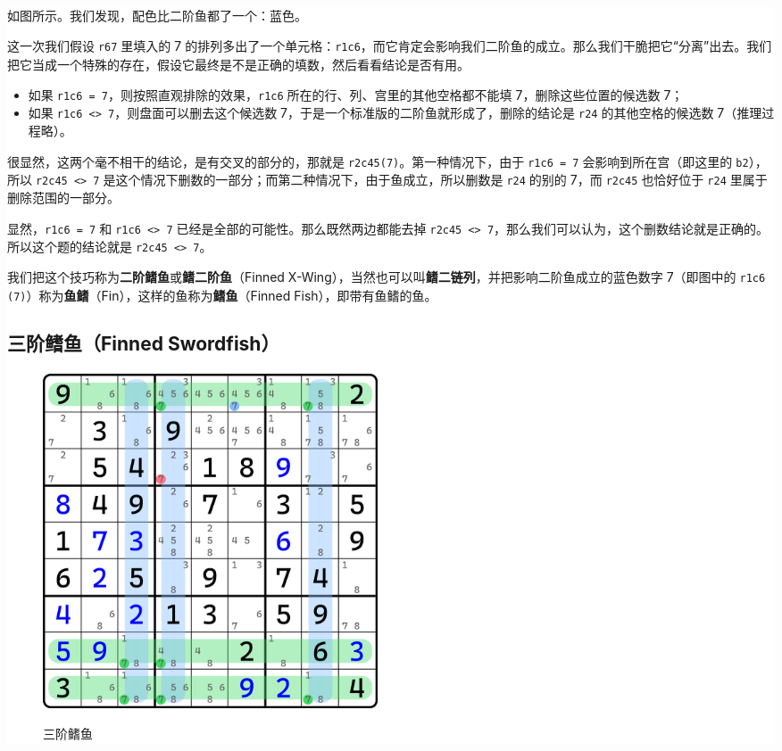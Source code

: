 如图所示。我们发现，配色比二阶鱼都了一个：蓝色。

这一次我们假设 `r67` 里填入的 7 的排列多出了一个单元格：`r1c6`，而它肯定会影响我们二阶鱼的成立。那么我们干脆把它“分离”出去。我们把它当成一个特殊的存在，假设它最终是不是正确的填数，然后看看结论是否有用。

* 如果 `r1c6 = 7`，则按照直观排除的效果，`r1c6` 所在的行、列、宫里的其他空格都不能填 7，删除这些位置的候选数 7；
* 如果 `r1c6 <> 7`，则盘面可以删去这个候选数 7，于是一个标准版的二阶鱼就形成了，删除的结论是 `r24` 的其他空格的候选数 7（推理过程略）。

很显然，这两个毫不相干的结论，是有交叉的部分的，那就是 `r2c45(7)`。第一种情况下，由于 `r1c6 = 7` 会影响到所在宫（即这里的 `b2`），所以 `r2c45 <> 7` 是这个情况下删数的一部分；而第二种情况下，由于鱼成立，所以删数是 `r24` 的别的 7，而 `r2c45` 也恰好位于 `r24` 里属于删除范围的一部分。

显然，`r1c6 = 7` 和 `r1c6 <> 7` 已经是全部的可能性。那么既然两边都能去掉 `r2c45 <> 7`，那么我们可以认为，这个删数结论就是正确的。所以这个题的结论就是 `r2c45 <> 7`。

我们把这个技巧称为**二阶鳍鱼**或**鳍二阶鱼**（Finned X-Wing），当然也可以叫**鳍二链列**，并把影响二阶鱼成立的蓝色数字 7（即图中的 `r1c6(7)`）称为**鱼鳍**（Fin），这样的鱼称为**鳍鱼**（Finned Fish），即带有鱼鳍的鱼。

## 三阶鳍鱼（Finned Swordfish） <a href="#finned-swordfish" id="finned-swordfish"></a>

<figure><img src="../../.gitbook/assets/image (10) (1) (1).png" alt="" width="375"><figcaption><p>三阶鳍鱼</p></figcaption></figure>
